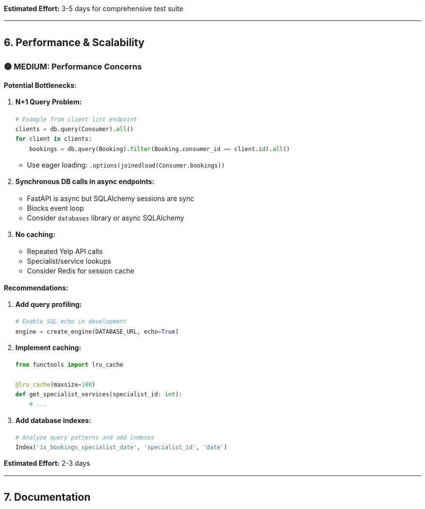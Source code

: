 **Estimated Effort:** 3-5 days for comprehensive test suite

---

## 6. Performance & Scalability

### 🟡 MEDIUM: Performance Concerns

**Potential Bottlenecks:**

1. **N+1 Query Problem:**
   ```python
   # Example from client list endpoint
   clients = db.query(Consumer).all()
   for client in clients:
       bookings = db.query(Booking).filter(Booking.consumer_id == client.id).all()
   ```
   - Use eager loading: `.options(joinedload(Consumer.bookings))`

2. **Synchronous DB calls in async endpoints:**
   - FastAPI is async but SQLAlchemy sessions are sync
   - Blocks event loop
   - Consider `databases` library or async SQLAlchemy

3. **No caching:**
   - Repeated Yelp API calls
   - Specialist/service lookups
   - Consider Redis for session cache

**Recommendations:**

1. **Add query profiling:**
   ```python
   # Enable SQL echo in development
   engine = create_engine(DATABASE_URL, echo=True)
   ```

2. **Implement caching:**
   ```python
   from functools import lru_cache
   
   @lru_cache(maxsize=100)
   def get_specialist_services(specialist_id: int):
       # ...
   ```

3. **Add database indexes:**
   ```python
   # Analyze query patterns and add indexes
   Index('ix_bookings_specialist_date', 'specialist_id', 'date')
   ```

**Estimated Effort:** 2-3 days

---

## 7. Documentation
